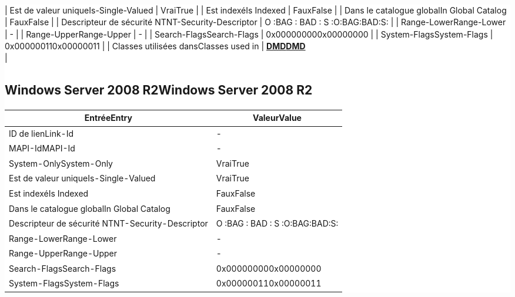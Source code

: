 | <span data-ttu-id="eb678-229">Est de valeur unique</span><span class="sxs-lookup"><span data-stu-id="eb678-229">Is-Single-Valued</span></span>       | <span data-ttu-id="eb678-230">Vrai</span><span class="sxs-lookup"><span data-stu-id="eb678-230">True</span></span>                            |
| <span data-ttu-id="eb678-231">Est indexé</span><span class="sxs-lookup"><span data-stu-id="eb678-231">Is Indexed</span></span>             | <span data-ttu-id="eb678-232">Faux</span><span class="sxs-lookup"><span data-stu-id="eb678-232">False</span></span>                           |
| <span data-ttu-id="eb678-233">Dans le catalogue global</span><span class="sxs-lookup"><span data-stu-id="eb678-233">In Global Catalog</span></span>      | <span data-ttu-id="eb678-234">Faux</span><span class="sxs-lookup"><span data-stu-id="eb678-234">False</span></span>                           |
| <span data-ttu-id="eb678-235">Descripteur de sécurité NT</span><span class="sxs-lookup"><span data-stu-id="eb678-235">NT-Security-Descriptor</span></span> | <span data-ttu-id="eb678-236">O :BAG : BAD : S :</span><span class="sxs-lookup"><span data-stu-id="eb678-236">O:BAG:BAD:S:</span></span>                    |
| <span data-ttu-id="eb678-237">Range-Lower</span><span class="sxs-lookup"><span data-stu-id="eb678-237">Range-Lower</span></span>            | \-                              |
| <span data-ttu-id="eb678-238">Range-Upper</span><span class="sxs-lookup"><span data-stu-id="eb678-238">Range-Upper</span></span>            | \-                              |
| <span data-ttu-id="eb678-239">Search-Flags</span><span class="sxs-lookup"><span data-stu-id="eb678-239">Search-Flags</span></span>           | <span data-ttu-id="eb678-240">0x00000000</span><span class="sxs-lookup"><span data-stu-id="eb678-240">0x00000000</span></span>                      |
| <span data-ttu-id="eb678-241">System-Flags</span><span class="sxs-lookup"><span data-stu-id="eb678-241">System-Flags</span></span>           | <span data-ttu-id="eb678-242">0x00000011</span><span class="sxs-lookup"><span data-stu-id="eb678-242">0x00000011</span></span>                      |
| <span data-ttu-id="eb678-243">Classes utilisées dans</span><span class="sxs-lookup"><span data-stu-id="eb678-243">Classes used in</span></span>        | [<span data-ttu-id="eb678-244">**DMD**</span><span class="sxs-lookup"><span data-stu-id="eb678-244">**DMD**</span></span>](c-dmd.md)<br/> |



## <a name="windows-server-2008-r2"></a><span data-ttu-id="eb678-245">Windows Server 2008 R2</span><span class="sxs-lookup"><span data-stu-id="eb678-245">Windows Server 2008 R2</span></span>



| <span data-ttu-id="eb678-246">Entrée</span><span class="sxs-lookup"><span data-stu-id="eb678-246">Entry</span></span> | <span data-ttu-id="eb678-247">Valeur</span><span class="sxs-lookup"><span data-stu-id="eb678-247">Value</span></span> |
|------------------------|---------------------------------|
| <span data-ttu-id="eb678-248">ID de lien</span><span class="sxs-lookup"><span data-stu-id="eb678-248">Link-Id</span></span>                | \-                              |
| <span data-ttu-id="eb678-249">MAPI-Id</span><span class="sxs-lookup"><span data-stu-id="eb678-249">MAPI-Id</span></span>                | \-                              |
| <span data-ttu-id="eb678-250">System-Only</span><span class="sxs-lookup"><span data-stu-id="eb678-250">System-Only</span></span>            | <span data-ttu-id="eb678-251">Vrai</span><span class="sxs-lookup"><span data-stu-id="eb678-251">True</span></span>                            |
| <span data-ttu-id="eb678-252">Est de valeur unique</span><span class="sxs-lookup"><span data-stu-id="eb678-252">Is-Single-Valued</span></span>       | <span data-ttu-id="eb678-253">Vrai</span><span class="sxs-lookup"><span data-stu-id="eb678-253">True</span></span>                            |
| <span data-ttu-id="eb678-254">Est indexé</span><span class="sxs-lookup"><span data-stu-id="eb678-254">Is Indexed</span></span>             | <span data-ttu-id="eb678-255">Faux</span><span class="sxs-lookup"><span data-stu-id="eb678-255">False</span></span>                           |
| <span data-ttu-id="eb678-256">Dans le catalogue global</span><span class="sxs-lookup"><span data-stu-id="eb678-256">In Global Catalog</span></span>      | <span data-ttu-id="eb678-257">Faux</span><span class="sxs-lookup"><span data-stu-id="eb678-257">False</span></span>                           |
| <span data-ttu-id="eb678-258">Descripteur de sécurité NT</span><span class="sxs-lookup"><span data-stu-id="eb678-258">NT-Security-Descriptor</span></span> | <span data-ttu-id="eb678-259">O :BAG : BAD : S :</span><span class="sxs-lookup"><span data-stu-id="eb678-259">O:BAG:BAD:S:</span></span>                    |
| <span data-ttu-id="eb678-260">Range-Lower</span><span class="sxs-lookup"><span data-stu-id="eb678-260">Range-Lower</span></span>            | \-                              |
| <span data-ttu-id="eb678-261">Range-Upper</span><span class="sxs-lookup"><span data-stu-id="eb678-261">Range-Upper</span></span>            | \-                              |
| <span data-ttu-id="eb678-262">Search-Flags</span><span class="sxs-lookup"><span data-stu-id="eb678-262">Search-Flags</span></span>           | <span data-ttu-id="eb678-263">0x00000000</span><span class="sxs-lookup"><span data-stu-id="eb678-263">0x00000000</span></span>                      |
| <span data-ttu-id="eb678-264">System-Flags</span><span class="sxs-lookup"><span data-stu-id="eb678-264">System-Flags</span></span>           | <span data-ttu-id="eb678-265">0x00000011</span><span class="sxs-lookup"><span data-stu-id="eb678-265">0x00000011</span></span>                      |